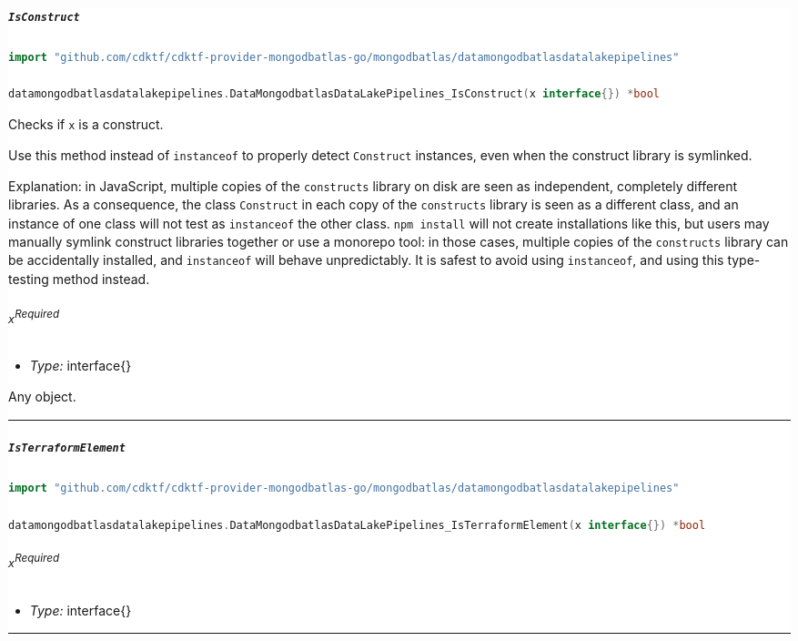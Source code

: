 
##### `IsConstruct` <a name="IsConstruct" id="@cdktf/provider-mongodbatlas.dataMongodbatlasDataLakePipelines.DataMongodbatlasDataLakePipelines.isConstruct"></a>

```go
import "github.com/cdktf/cdktf-provider-mongodbatlas-go/mongodbatlas/datamongodbatlasdatalakepipelines"

datamongodbatlasdatalakepipelines.DataMongodbatlasDataLakePipelines_IsConstruct(x interface{}) *bool
```

Checks if `x` is a construct.

Use this method instead of `instanceof` to properly detect `Construct`
instances, even when the construct library is symlinked.

Explanation: in JavaScript, multiple copies of the `constructs` library on
disk are seen as independent, completely different libraries. As a
consequence, the class `Construct` in each copy of the `constructs` library
is seen as a different class, and an instance of one class will not test as
`instanceof` the other class. `npm install` will not create installations
like this, but users may manually symlink construct libraries together or
use a monorepo tool: in those cases, multiple copies of the `constructs`
library can be accidentally installed, and `instanceof` will behave
unpredictably. It is safest to avoid using `instanceof`, and using
this type-testing method instead.

###### `x`<sup>Required</sup> <a name="x" id="@cdktf/provider-mongodbatlas.dataMongodbatlasDataLakePipelines.DataMongodbatlasDataLakePipelines.isConstruct.parameter.x"></a>

- *Type:* interface{}

Any object.

---

##### `IsTerraformElement` <a name="IsTerraformElement" id="@cdktf/provider-mongodbatlas.dataMongodbatlasDataLakePipelines.DataMongodbatlasDataLakePipelines.isTerraformElement"></a>

```go
import "github.com/cdktf/cdktf-provider-mongodbatlas-go/mongodbatlas/datamongodbatlasdatalakepipelines"

datamongodbatlasdatalakepipelines.DataMongodbatlasDataLakePipelines_IsTerraformElement(x interface{}) *bool
```

###### `x`<sup>Required</sup> <a name="x" id="@cdktf/provider-mongodbatlas.dataMongodbatlasDataLakePipelines.DataMongodbatlasDataLakePipelines.isTerraformElement.parameter.x"></a>

- *Type:* interface{}

---